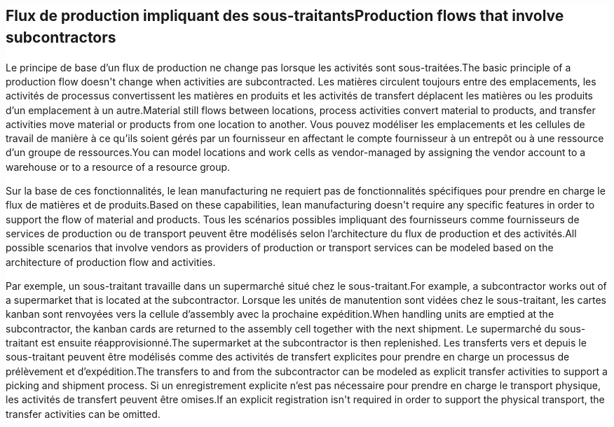 ## <a name="production-flows-that-involve-subcontractors"></a><span data-ttu-id="0d71d-109">Flux de production impliquant des sous-traitants</span><span class="sxs-lookup"><span data-stu-id="0d71d-109">Production flows that involve subcontractors</span></span>
<span data-ttu-id="0d71d-110">Le principe de base d’un flux de production ne change pas lorsque les activités sont sous-traitées.</span><span class="sxs-lookup"><span data-stu-id="0d71d-110">The basic principle of a production flow doesn't change when activities are subcontracted.</span></span> <span data-ttu-id="0d71d-111">Les matières circulent toujours entre des emplacements, les activités de processus convertissent les matières en produits et les activités de transfert déplacent les matières ou les produits d’un emplacement à un autre.</span><span class="sxs-lookup"><span data-stu-id="0d71d-111">Material still flows between locations, process activities convert material to products, and transfer activities move material or products from one location to another.</span></span> <span data-ttu-id="0d71d-112">Vous pouvez modéliser les emplacements et les cellules de travail de manière à ce qu’ils soient gérés par un fournisseur en affectant le compte fournisseur à un entrepôt ou à une ressource d’un groupe de ressources.</span><span class="sxs-lookup"><span data-stu-id="0d71d-112">You can model locations and work cells as vendor-managed by assigning the vendor account to a warehouse or to a resource of a resource group.</span></span>  

<span data-ttu-id="0d71d-113">Sur la base de ces fonctionnalités, le lean manufacturing ne requiert pas de fonctionnalités spécifiques pour prendre en charge le flux de matières et de produits.</span><span class="sxs-lookup"><span data-stu-id="0d71d-113">Based on these capabilities, lean manufacturing doesn't require any specific features in order to support the flow of material and products.</span></span> <span data-ttu-id="0d71d-114">Tous les scénarios possibles impliquant des fournisseurs comme fournisseurs de services de production ou de transport peuvent être modélisés selon l’architecture du flux de production et des activités.</span><span class="sxs-lookup"><span data-stu-id="0d71d-114">All possible scenarios that involve vendors as providers of production or transport services can be modeled based on the architecture of production flow and activities.</span></span>  

<span data-ttu-id="0d71d-115">Par exemple, un sous-traitant travaille dans un supermarché situé chez le sous-traitant.</span><span class="sxs-lookup"><span data-stu-id="0d71d-115">For example, a subcontractor works out of a supermarket that is located at the subcontractor.</span></span> <span data-ttu-id="0d71d-116">Lorsque les unités de manutention sont vidées chez le sous-traitant, les cartes kanban sont renvoyées vers la cellule d’assembly avec la prochaine expédition.</span><span class="sxs-lookup"><span data-stu-id="0d71d-116">When handling units are emptied at the subcontractor, the kanban cards are returned to the assembly cell together with the next shipment.</span></span> <span data-ttu-id="0d71d-117">Le supermarché du sous-traitant est ensuite réapprovisionné.</span><span class="sxs-lookup"><span data-stu-id="0d71d-117">The supermarket at the subcontractor is then replenished.</span></span> <span data-ttu-id="0d71d-118">Les transferts vers et depuis le sous-traitant peuvent être modélisés comme des activités de transfert explicites pour prendre en charge un processus de prélèvement et d’expédition.</span><span class="sxs-lookup"><span data-stu-id="0d71d-118">The transfers to and from the subcontractor can be modeled as explicit transfer activities to support a picking and shipment process.</span></span> <span data-ttu-id="0d71d-119">Si un enregistrement explicite n’est pas nécessaire pour prendre en charge le transport physique, les activités de transfert peuvent être omises.</span><span class="sxs-lookup"><span data-stu-id="0d71d-119">If an explicit registration isn't required in order to support the physical transport, the transfer activities can be omitted.</span></span>  
